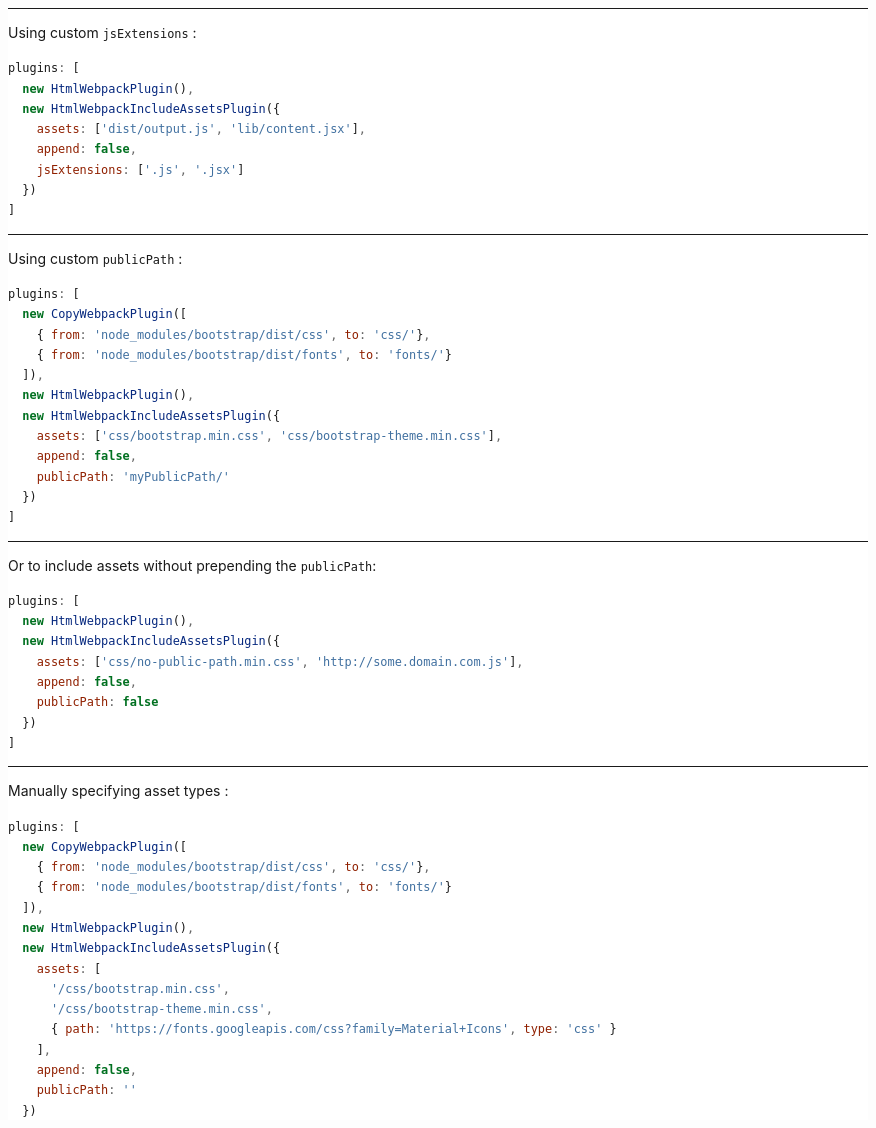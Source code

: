 _____

Using custom `jsExtensions` :

```javascript
plugins: [
  new HtmlWebpackPlugin(),
  new HtmlWebpackIncludeAssetsPlugin({
    assets: ['dist/output.js', 'lib/content.jsx'],
    append: false,
    jsExtensions: ['.js', '.jsx']
  })
]
```

_____

Using custom `publicPath` :

```javascript
plugins: [
  new CopyWebpackPlugin([
    { from: 'node_modules/bootstrap/dist/css', to: 'css/'},
    { from: 'node_modules/bootstrap/dist/fonts', to: 'fonts/'}
  ]),
  new HtmlWebpackPlugin(),
  new HtmlWebpackIncludeAssetsPlugin({
    assets: ['css/bootstrap.min.css', 'css/bootstrap-theme.min.css'],
    append: false,
    publicPath: 'myPublicPath/'
  })
]
```

_____

Or to include assets without prepending the `publicPath`:

```javascript
plugins: [
  new HtmlWebpackPlugin(),
  new HtmlWebpackIncludeAssetsPlugin({
    assets: ['css/no-public-path.min.css', 'http://some.domain.com.js'],
    append: false,
    publicPath: false
  })
]
```

_____

Manually specifying asset types :

```javascript
plugins: [
  new CopyWebpackPlugin([
    { from: 'node_modules/bootstrap/dist/css', to: 'css/'},
    { from: 'node_modules/bootstrap/dist/fonts', to: 'fonts/'}
  ]),
  new HtmlWebpackPlugin(),
  new HtmlWebpackIncludeAssetsPlugin({
    assets: [
      '/css/bootstrap.min.css',
      '/css/bootstrap-theme.min.css',
      { path: 'https://fonts.googleapis.com/css?family=Material+Icons', type: 'css' }
    ],
    append: false,
    publicPath: ''
  })
```